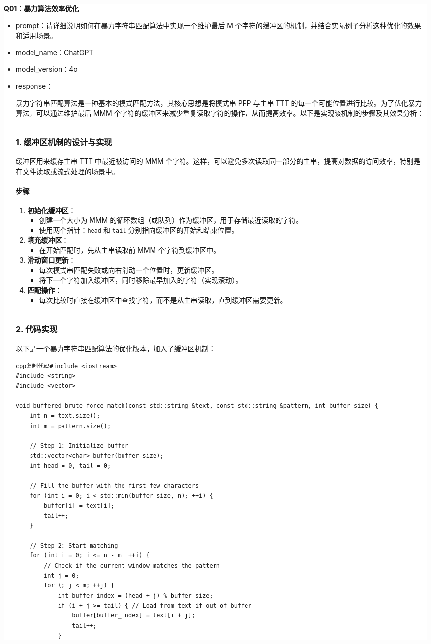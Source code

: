 **Q01：暴力算法效率优化**

- prompt：请详细说明如何在暴力字符串匹配算法中实现一个维护最后 M 个字符的缓冲区的机制，并结合实际例子分析这种优化的效果和适用场景。

- model_name：ChatGPT

- model_version：4o

- response：

  暴力字符串匹配算法是一种基本的模式匹配方法，其核心思想是将模式串 PPP 与主串 TTT 的每一个可能位置进行比较。为了优化暴力算法，可以通过维护最后 MMM 个字符的缓冲区来减少重复读取字符的操作，从而提高效率。以下是实现该机制的步骤及其效果分析：
  
  ------
  
  ### 1. **缓冲区机制的设计与实现**
  
  缓冲区用来缓存主串 TTT 中最近被访问的 MMM 个字符。这样，可以避免多次读取同一部分的主串，提高对数据的访问效率，特别是在文件读取或流式处理的场景中。
  
  #### **步骤**
  
  1. **初始化缓冲区**：
     - 创建一个大小为 MMM 的循环数组（或队列）作为缓冲区，用于存储最近读取的字符。
     - 使用两个指针：`head` 和 `tail` 分别指向缓冲区的开始和结束位置。
  2. **填充缓冲区**：
     - 在开始匹配时，先从主串读取前 MMM 个字符到缓冲区中。
  3. **滑动窗口更新**：
     - 每次模式串匹配失败或向右滑动一个位置时，更新缓冲区。
     - 将下一个字符加入缓冲区，同时移除最早加入的字符（实现滚动）。
  4. **匹配操作**：
     - 每次比较时直接在缓冲区中查找字符，而不是从主串读取，直到缓冲区需要更新。
  
  ------
  
  ### 2. **代码实现**
  
  以下是一个暴力字符串匹配算法的优化版本，加入了缓冲区机制：
  
  ```
  cpp复制代码#include <iostream>
  #include <string>
  #include <vector>
  
  void buffered_brute_force_match(const std::string &text, const std::string &pattern, int buffer_size) {
      int n = text.size();
      int m = pattern.size();
      
      // Step 1: Initialize buffer
      std::vector<char> buffer(buffer_size);
      int head = 0, tail = 0;
  
      // Fill the buffer with the first few characters
      for (int i = 0; i < std::min(buffer_size, n); ++i) {
          buffer[i] = text[i];
          tail++;
      }
  
      // Step 2: Start matching
      for (int i = 0; i <= n - m; ++i) {
          // Check if the current window matches the pattern
          int j = 0;
          for (; j < m; ++j) {
              int buffer_index = (head + j) % buffer_size;
              if (i + j >= tail) { // Load from text if out of buffer
                  buffer[buffer_index] = text[i + j];
                  tail++;
              }
  ```